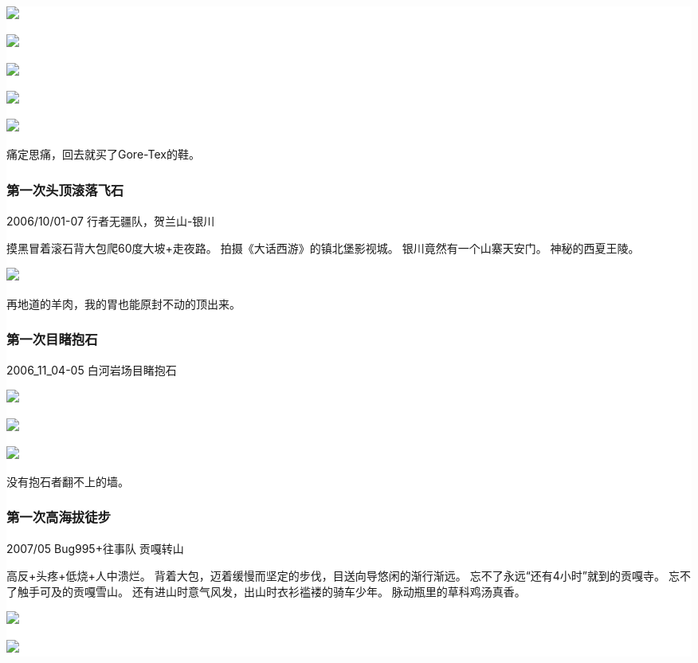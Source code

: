 ![](DSC_0252.JPG)

![](DSC_0301.JPG)

![](DSC_0327.jpg)

![](DSC_0361.JPG)

![](DSC_0387.JPG)

痛定思痛，回去就买了Gore-Tex的鞋。

### 第一次头顶滚落飞石

2006/10/01-07 行者无疆队，贺兰山-银川

摸黑冒着滚石背大包爬60度大坡+走夜路。
拍摄《大话西游》的镇北堡影视城。
银川竟然有一个山寨天安门。
神秘的西夏王陵。

![](DSC_3877.jpg)

再地道的羊肉，我的胃也能原封不动的顶出来。

### 第一次目睹抱石

2006_11_04-05 白河岩场目睹抱石

![](DSC_4741.jpg)

![](DSC_4917.JPG)

![](DSC_4924.jpg)

没有抱石者翻不上的墙。

### 第一次高海拔徒步

2007/05 Bug995+往事队 贡嘎转山

高反+头疼+低烧+人中溃烂。
背着大包，迈着缓慢而坚定的步伐，目送向导悠闲的渐行渐远。
忘不了永远“还有4小时”就到的贡嘎寺。
忘不了触手可及的贡嘎雪山。
还有进山时意气风发，出山时衣衫褴褛的骑车少年。
脉动瓶里的草科鸡汤真香。

![](DSC_6755.JPG)

![](DSC_6750.jpg)
